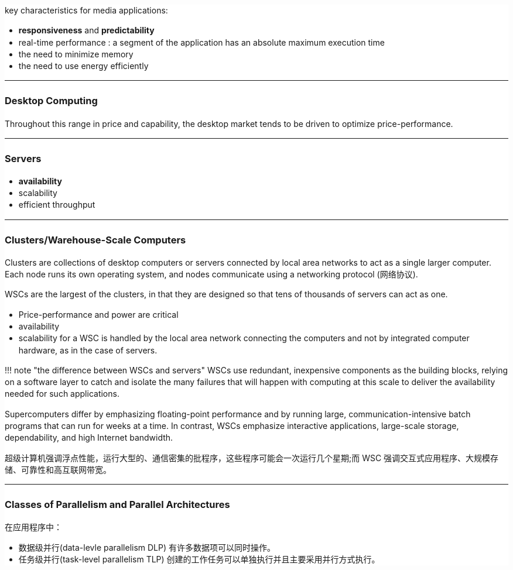 key characteristics for media applications: 

- **responsiveness** and **predictability**
- real-time performance : a segment of the application has an absolute maximum execution time
- the need to minimize memory
- the need to use energy efficiently

---

### Desktop Computing

Throughout this range in price and capability, the desktop market tends to be driven to optimize price-performance.

---

### Servers

- **availability**
- scalability
- efficient throughput

---

### Clusters/Warehouse-Scale Computers

Clusters are collections of desktop computers or servers connected by local area networks to act as a single larger computer. Each node runs its own operating system, and nodes communicate using a networking protocol (网络协议). 

WSCs are the largest of the clusters, in that they are designed so that tens of thousands of servers can act as one.

- Price-performance and power are critical
- availability
- scalability for a WSC is handled by the local area network connecting the computers and not by integrated computer hardware, as in the case of servers.

!!! note "the difference between WSCs and servers"
    WSCs use redundant, inexpensive components as the building blocks, relying on a software layer to catch and isolate the many failures that will happen with computing at this scale to deliver the availability needed for such applications.

Supercomputers differ by emphasizing floating-point performance and by running large, communication-intensive batch programs that can run for weeks at a time. In contrast, WSCs emphasize interactive applications, large-scale storage, dependability, and high Internet bandwidth.

超级计算机强调浮点性能，运行大型的、通信密集的批程序，这些程序可能会一次运行几个星期;而 WSC 强调交互式应用程序、大规模存储、可靠性和高互联网带宽。

---

### Classes of Parallelism and Parallel Architectures

在应用程序中：

- 数据级并行(data-levle parallelism DLP) 有许多数据项可以同时操作。
- 任务级并行(task-level parallelism TLP) 创建的工作任务可以单独执行并且主要采用并行方式执行。
